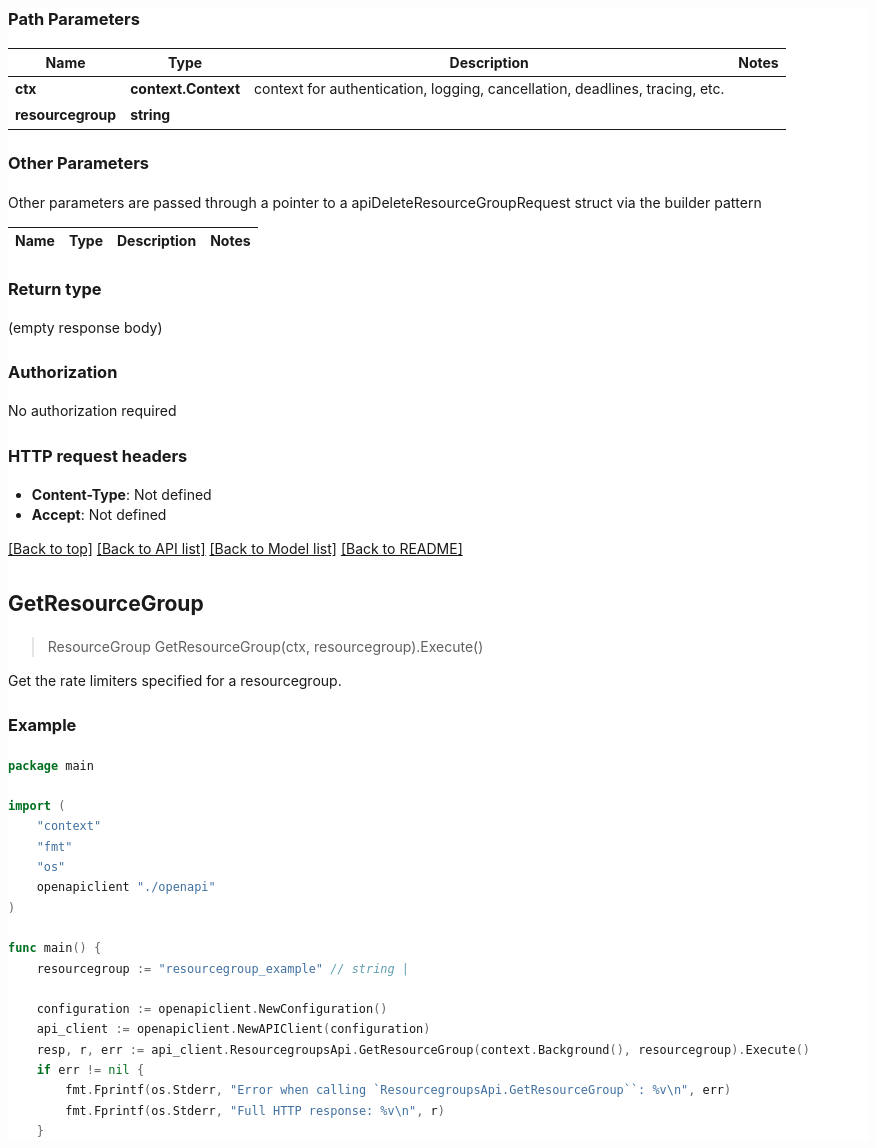 
### Path Parameters


Name | Type | Description  | Notes
------------- | ------------- | ------------- | -------------
**ctx** | **context.Context** | context for authentication, logging, cancellation, deadlines, tracing, etc.
**resourcegroup** | **string** |  | 

### Other Parameters

Other parameters are passed through a pointer to a apiDeleteResourceGroupRequest struct via the builder pattern


Name | Type | Description  | Notes
------------- | ------------- | ------------- | -------------


### Return type

 (empty response body)

### Authorization

No authorization required

### HTTP request headers

- **Content-Type**: Not defined
- **Accept**: Not defined

[[Back to top]](#) [[Back to API list]](../README.md#documentation-for-api-endpoints)
[[Back to Model list]](../README.md#documentation-for-models)
[[Back to README]](../README.md)


## GetResourceGroup

> ResourceGroup GetResourceGroup(ctx, resourcegroup).Execute()

Get the rate limiters specified for a resourcegroup.

### Example

```go
package main

import (
    "context"
    "fmt"
    "os"
    openapiclient "./openapi"
)

func main() {
    resourcegroup := "resourcegroup_example" // string | 

    configuration := openapiclient.NewConfiguration()
    api_client := openapiclient.NewAPIClient(configuration)
    resp, r, err := api_client.ResourcegroupsApi.GetResourceGroup(context.Background(), resourcegroup).Execute()
    if err != nil {
        fmt.Fprintf(os.Stderr, "Error when calling `ResourcegroupsApi.GetResourceGroup``: %v\n", err)
        fmt.Fprintf(os.Stderr, "Full HTTP response: %v\n", r)
    }
```